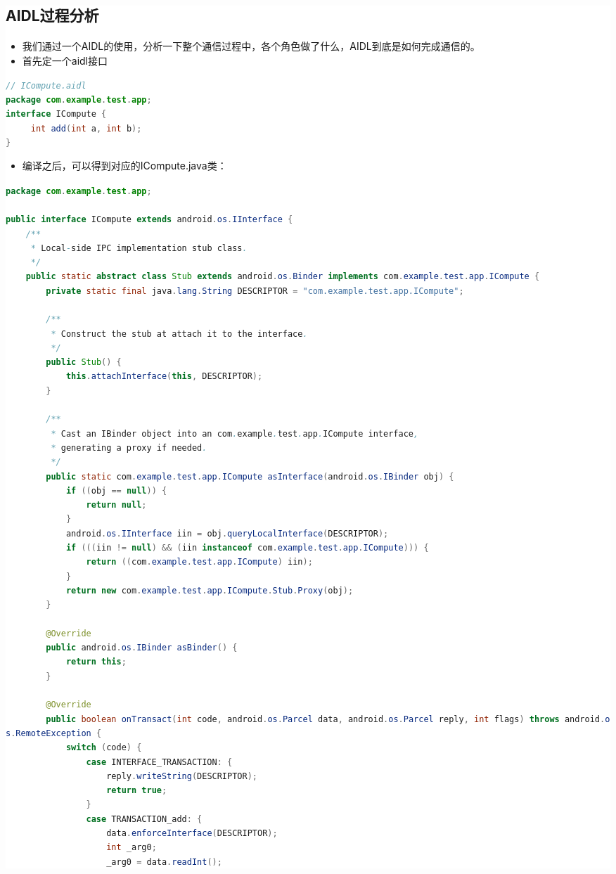 ## AIDL过程分析
- 我们通过一个AIDL的使用，分析一下整个通信过程中，各个角色做了什么，AIDL到底是如何完成通信的。
- 首先定一个aidl接口

``` java
// ICompute.aidl
package com.example.test.app;
interface ICompute {
     int add(int a, int b);
}
```

- 编译之后，可以得到对应的ICompute.java类：

``` java
package com.example.test.app;

public interface ICompute extends android.os.IInterface {
    /**
     * Local-side IPC implementation stub class.
     */
    public static abstract class Stub extends android.os.Binder implements com.example.test.app.ICompute {
        private static final java.lang.String DESCRIPTOR = "com.example.test.app.ICompute";

        /**
         * Construct the stub at attach it to the interface.
         */
        public Stub() {
            this.attachInterface(this, DESCRIPTOR);
        }

        /**
         * Cast an IBinder object into an com.example.test.app.ICompute interface,
         * generating a proxy if needed.
         */
        public static com.example.test.app.ICompute asInterface(android.os.IBinder obj) {
            if ((obj == null)) {
                return null;
            }
            android.os.IInterface iin = obj.queryLocalInterface(DESCRIPTOR);
            if (((iin != null) && (iin instanceof com.example.test.app.ICompute))) {
                return ((com.example.test.app.ICompute) iin);
            }
            return new com.example.test.app.ICompute.Stub.Proxy(obj);
        }

        @Override
        public android.os.IBinder asBinder() {
            return this;
        }

        @Override
        public boolean onTransact(int code, android.os.Parcel data, android.os.Parcel reply, int flags) throws android.os.RemoteException {
            switch (code) {
                case INTERFACE_TRANSACTION: {
                    reply.writeString(DESCRIPTOR);
                    return true;
                }
                case TRANSACTION_add: {
                    data.enforceInterface(DESCRIPTOR);
                    int _arg0;
                    _arg0 = data.readInt();
```